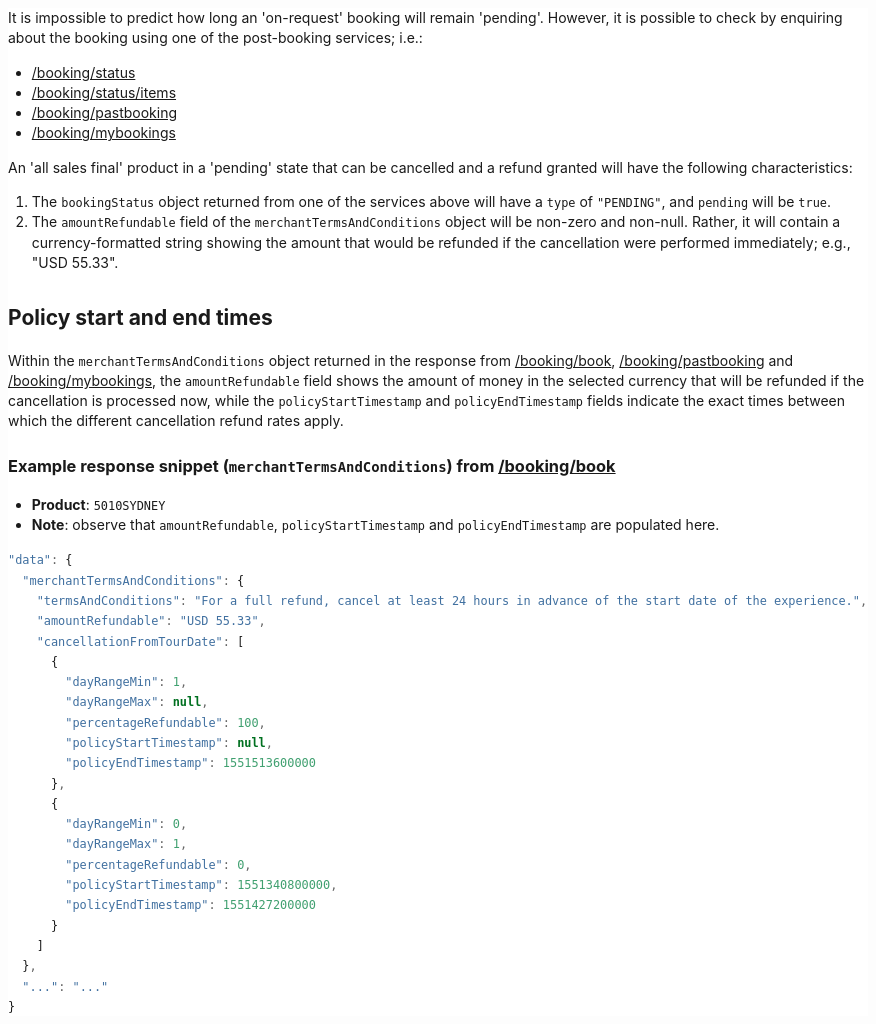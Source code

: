 It is impossible to predict how long an 'on-request' booking will remain 'pending'. However, it is possible to check by enquiring about the booking using one of the post-booking services; i.e.:

* [/booking/status](../../../../openapi/reference/operation/bookingStatus)
* [/booking/status/items](../../../../openapi/reference/operation/bookingStatusItems)
* [/booking/pastbooking](../../../../openapi/reference/operation/bookingPastbooking)
* [/booking/mybookings](../../../../openapi/reference/operation/bookingMybookings)

An 'all sales final' product in a 'pending' state that can be cancelled and a refund granted will have the following characteristics:

1. The `bookingStatus` object returned from one of the services above will have a `type` of `"PENDING"`, and `pending` will be `true`.
2. The `amountRefundable` field of the `merchantTermsAndConditions` object will be non-zero and non-null. Rather, it will contain a currency-formatted string showing the amount that would be refunded if the cancellation were performed immediately; e.g., "USD 55.33".


## Policy start and end times

Within the `merchantTermsAndConditions` object returned in the response from [/booking/book](../../../../openapi/reference/operation/bookingBook), [/booking/pastbooking](../../../../openapi/reference/operation/bookingPastbooking) and [/booking/mybookings](../../../../openapi/reference/operation/bookingMybookings), the `amountRefundable` field shows the amount of money in the selected currency that will be refunded if the cancellation is processed now, while the `policyStartTimestamp` and `policyEndTimestamp` fields indicate the exact times between which the different cancellation refund rates apply.

### Example response snippet (`merchantTermsAndConditions`) from [/booking/book](../../../../openapi/reference/operation/bookingBook)

- **Product**: `5010SYDNEY`
- **Note**: observe that `amountRefundable`, `policyStartTimestamp` and `policyEndTimestamp` are populated here.

```javascript
"data": {
  "merchantTermsAndConditions": {
    "termsAndConditions": "For a full refund, cancel at least 24 hours in advance of the start date of the experience.",
    "amountRefundable": "USD 55.33",
    "cancellationFromTourDate": [
      {
        "dayRangeMin": 1,
        "dayRangeMax": null,
        "percentageRefundable": 100,
        "policyStartTimestamp": null,
        "policyEndTimestamp": 1551513600000
      },
      {
        "dayRangeMin": 0,
        "dayRangeMax": 1,
        "percentageRefundable": 0,
        "policyStartTimestamp": 1551340800000,
        "policyEndTimestamp": 1551427200000
      }
    ]
  },
  "...": "..."
}
```
